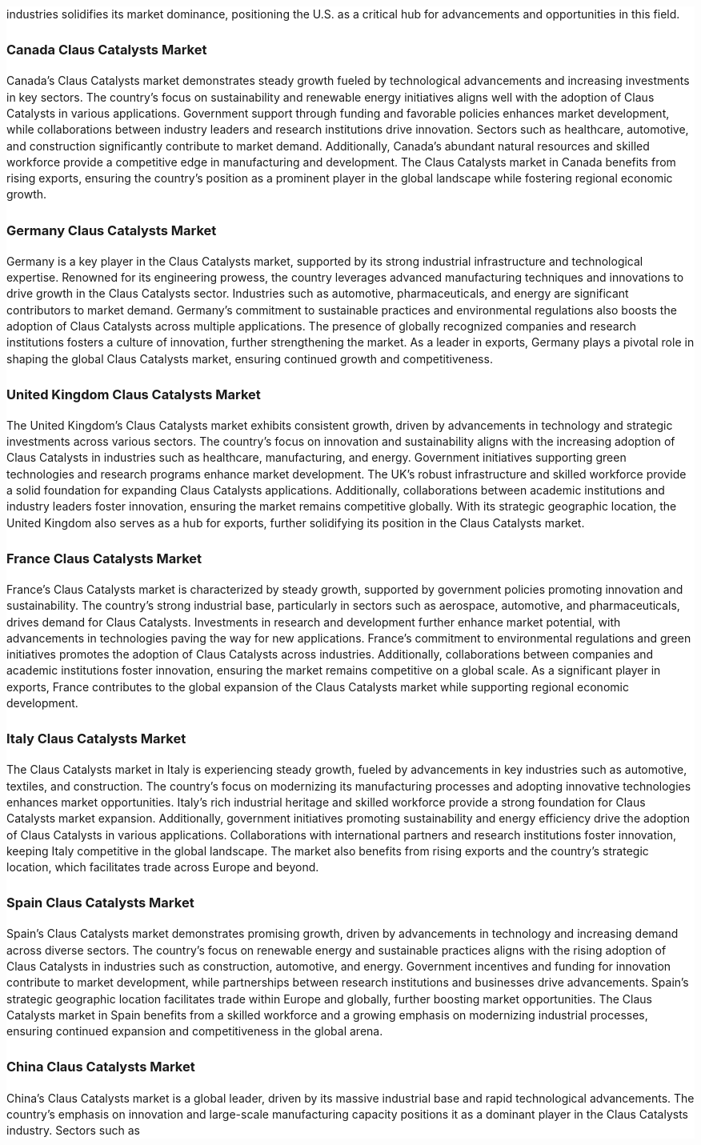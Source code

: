 industries solidifies its market dominance, positioning the U.S. as a critical hub for advancements and opportunities in this field.</p><h3>Canada Claus Catalysts Market</h3><p>Canada&rsquo;s Claus Catalysts market demonstrates steady growth fueled by technological advancements and increasing investments in key sectors. The country&rsquo;s focus on sustainability and renewable energy initiatives aligns well with the adoption of Claus Catalysts in various applications. Government support through funding and favorable policies enhances market development, while collaborations between industry leaders and research institutions drive innovation. Sectors such as healthcare, automotive, and construction significantly contribute to market demand. Additionally, Canada&rsquo;s abundant natural resources and skilled workforce provide a competitive edge in manufacturing and development. The Claus Catalysts market in Canada benefits from rising exports, ensuring the country&rsquo;s position as a prominent player in the global landscape while fostering regional economic growth.</p><h3>Germany Claus Catalysts Market</h3><p>Germany is a key player in the Claus Catalysts market, supported by its strong industrial infrastructure and technological expertise. Renowned for its engineering prowess, the country leverages advanced manufacturing techniques and innovations to drive growth in the Claus Catalysts sector. Industries such as automotive, pharmaceuticals, and energy are significant contributors to market demand. Germany&rsquo;s commitment to sustainable practices and environmental regulations also boosts the adoption of Claus Catalysts across multiple applications. The presence of globally recognized companies and research institutions fosters a culture of innovation, further strengthening the market. As a leader in exports, Germany plays a pivotal role in shaping the global Claus Catalysts market, ensuring continued growth and competitiveness.</p><h3>United Kingdom Claus Catalysts Market</h3><p>The United Kingdom&rsquo;s Claus Catalysts market exhibits consistent growth, driven by advancements in technology and strategic investments across various sectors. The country&rsquo;s focus on innovation and sustainability aligns with the increasing adoption of Claus Catalysts in industries such as healthcare, manufacturing, and energy. Government initiatives supporting green technologies and research programs enhance market development. The UK&rsquo;s robust infrastructure and skilled workforce provide a solid foundation for expanding Claus Catalysts applications. Additionally, collaborations between academic institutions and industry leaders foster innovation, ensuring the market remains competitive globally. With its strategic geographic location, the United Kingdom also serves as a hub for exports, further solidifying its position in the Claus Catalysts market.</p><h3>France Claus Catalysts Market</h3><p>France&rsquo;s Claus Catalysts market is characterized by steady growth, supported by government policies promoting innovation and sustainability. The country&rsquo;s strong industrial base, particularly in sectors such as aerospace, automotive, and pharmaceuticals, drives demand for Claus Catalysts. Investments in research and development further enhance market potential, with advancements in technologies paving the way for new applications. France&rsquo;s commitment to environmental regulations and green initiatives promotes the adoption of Claus Catalysts across industries. Additionally, collaborations between companies and academic institutions foster innovation, ensuring the market remains competitive on a global scale. As a significant player in exports, France contributes to the global expansion of the Claus Catalysts market while supporting regional economic development.</p><h3>Italy Claus Catalysts Market</h3><p>The Claus Catalysts market in Italy is experiencing steady growth, fueled by advancements in key industries such as automotive, textiles, and construction. The country&rsquo;s focus on modernizing its manufacturing processes and adopting innovative technologies enhances market opportunities. Italy&rsquo;s rich industrial heritage and skilled workforce provide a strong foundation for Claus Catalysts market expansion. Additionally, government initiatives promoting sustainability and energy efficiency drive the adoption of Claus Catalysts in various applications. Collaborations with international partners and research institutions foster innovation, keeping Italy competitive in the global landscape. The market also benefits from rising exports and the country&rsquo;s strategic location, which facilitates trade across Europe and beyond.</p><h3>Spain Claus Catalysts Market</h3><p>Spain&rsquo;s Claus Catalysts market demonstrates promising growth, driven by advancements in technology and increasing demand across diverse sectors. The country&rsquo;s focus on renewable energy and sustainable practices aligns with the rising adoption of Claus Catalysts in industries such as construction, automotive, and energy. Government incentives and funding for innovation contribute to market development, while partnerships between research institutions and businesses drive advancements. Spain&rsquo;s strategic geographic location facilitates trade within Europe and globally, further boosting market opportunities. The Claus Catalysts market in Spain benefits from a skilled workforce and a growing emphasis on modernizing industrial processes, ensuring continued expansion and competitiveness in the global arena.</p><h3>China Claus Catalysts Market</h3><p>China&rsquo;s Claus Catalysts market is a global leader, driven by its massive industrial base and rapid technological advancements. The country&rsquo;s emphasis on innovation and large-scale manufacturing capacity positions it as a dominant player in the Claus Catalysts industry. Sectors such as
